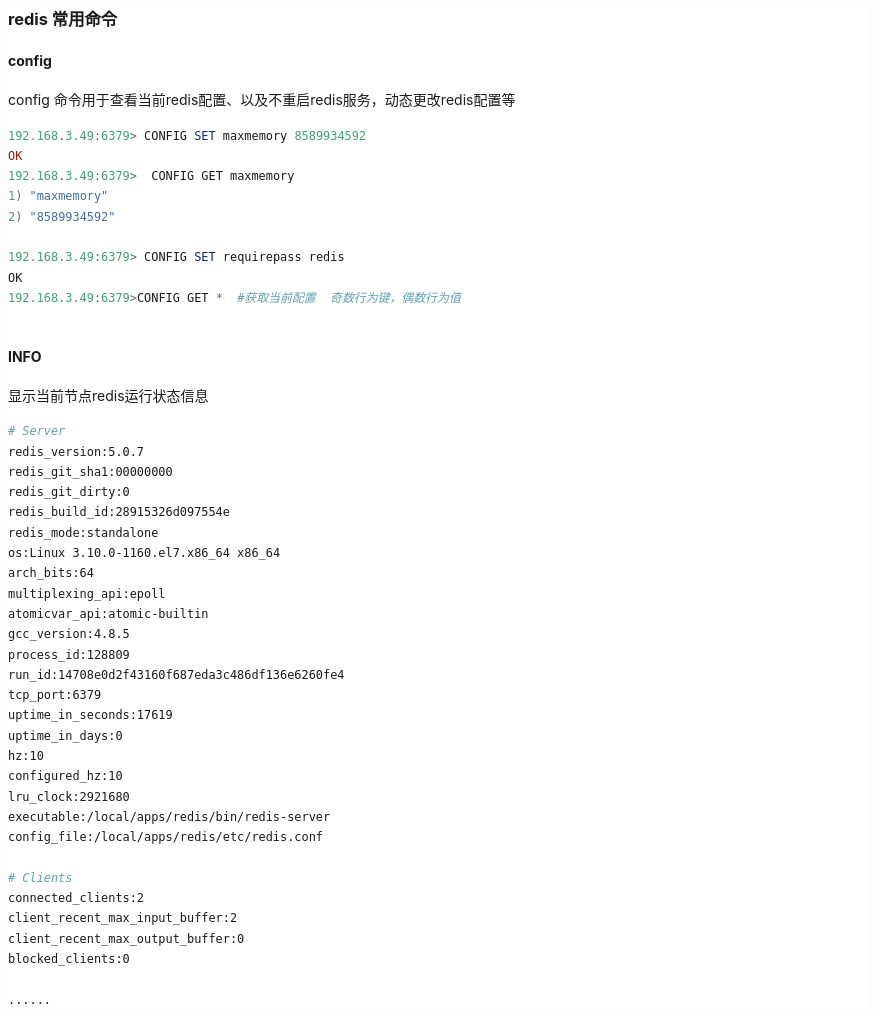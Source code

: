 ### redis 常用命令

#### config

config 命令用于查看当前redis配置、以及不重启redis服务，动态更改redis配置等

```powershell
192.168.3.49:6379> CONFIG SET maxmemory 8589934592
OK
192.168.3.49:6379>  CONFIG GET maxmemory
1) "maxmemory"
2) "8589934592"

192.168.3.49:6379> CONFIG SET requirepass redis
OK
192.168.3.49:6379>CONFIG GET *  #获取当前配置  奇数行为键，偶数行为值



```

#### INFO

显示当前节点redis运行状态信息

```bash
# Server
redis_version:5.0.7
redis_git_sha1:00000000
redis_git_dirty:0
redis_build_id:28915326d097554e
redis_mode:standalone
os:Linux 3.10.0-1160.el7.x86_64 x86_64
arch_bits:64
multiplexing_api:epoll
atomicvar_api:atomic-builtin
gcc_version:4.8.5
process_id:128809
run_id:14708e0d2f43160f687eda3c486df136e6260fe4
tcp_port:6379
uptime_in_seconds:17619
uptime_in_days:0
hz:10
configured_hz:10
lru_clock:2921680
executable:/local/apps/redis/bin/redis-server
config_file:/local/apps/redis/etc/redis.conf

# Clients
connected_clients:2
client_recent_max_input_buffer:2
client_recent_max_output_buffer:0
blocked_clients:0

......
```
